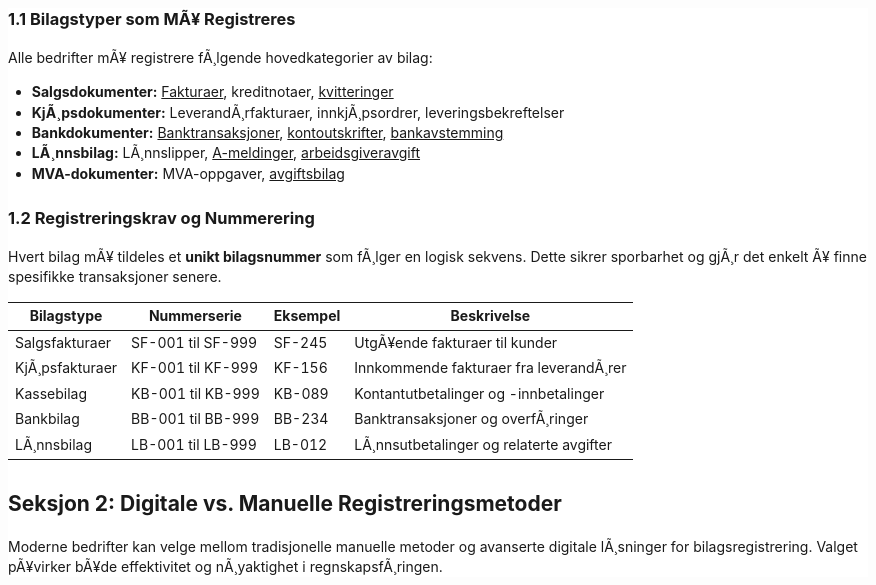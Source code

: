### 1.1 Bilagstyper som MÃ¥ Registreres

Alle bedrifter mÃ¥ registrere fÃ¸lgende hovedkategorier av bilag:

* **Salgsdokumenter:** [Fakturaer](/blogs/regnskap/hva-er-en-faktura "Hva er en Faktura? En Guide til Norske Fakturakrav"), kreditnotaer, [kvitteringer](/blogs/regnskap/kvittering "Hva er Kvittering? En Guide til Kvitteringskrav i Norsk Regnskap")
* **KjÃ¸psdokumenter:** LeverandÃ¸rfakturaer, innkjÃ¸psordrer, leveringsbekreftelser
* **Bankdokumenter:** [Banktransaksjoner](/blogs/regnskap/hva-er-banktransaksjoner "Hva er Banktransaksjoner? Komplett Guide til Bankoperasjoner"), [kontoutskrifter](/blogs/regnskap/hva-er-kontoutskrift "Hva er Kontoutskrift i Regnskap? En Guide til Kontoutskrifter"), [bankavstemming](/blogs/regnskap/hva-er-bankavstemming "Hva er Bankavstemming? Prosess, Metoder og Beste Praksis")
* **LÃ¸nnsbilag:** LÃ¸nnslipper, [A-meldinger](/blogs/regnskap/hva-er-a-melding "Hva er A-melding? Komplett Guide til Rapportering av LÃ¸nn og Avgifter"), [arbeidsgiveravgift](/blogs/regnskap/hva-er-arbeidsgiveravgift "Hva er Arbeidsgiveravgift? Satser, Beregning og RegnskapsfÃ¸ring")
* **MVA-dokumenter:** MVA-oppgaver, [avgiftsbilag](/blogs/regnskap/hva-er-avgiftsplikt-mva "Hva er Avgiftsplikt (MVA)? Komplett Guide til Merverdiavgift i Norge")

### 1.2 Registreringskrav og Nummerering

Hvert bilag mÃ¥ tildeles et **unikt bilagsnummer** som fÃ¸lger en logisk sekvens. Dette sikrer sporbarhet og gjÃ¸r det enkelt Ã¥ finne spesifikke transaksjoner senere.

| Bilagstype | Nummerserie | Eksempel | Beskrivelse |
|------------|-------------|----------|-------------|
| Salgsfakturaer | SF-001 til SF-999 | SF-245 | UtgÃ¥ende fakturaer til kunder |
| KjÃ¸psfakturaer | KF-001 til KF-999 | KF-156 | Innkommende fakturaer fra leverandÃ¸rer |
| Kassebilag | KB-001 til KB-999 | KB-089 | Kontantutbetalinger og -innbetalinger |
| Bankbilag | BB-001 til BB-999 | BB-234 | Banktransaksjoner og overfÃ¸ringer |
| LÃ¸nnsbilag | LB-001 til LB-999 | LB-012 | LÃ¸nnsutbetalinger og relaterte avgifter |

## Seksjon 2: Digitale vs. Manuelle Registreringsmetoder

Moderne bedrifter kan velge mellom tradisjonelle manuelle metoder og avanserte digitale lÃ¸sninger for bilagsregistrering. Valget pÃ¥virker bÃ¥de effektivitet og nÃ¸yaktighet i regnskapsfÃ¸ringen.
